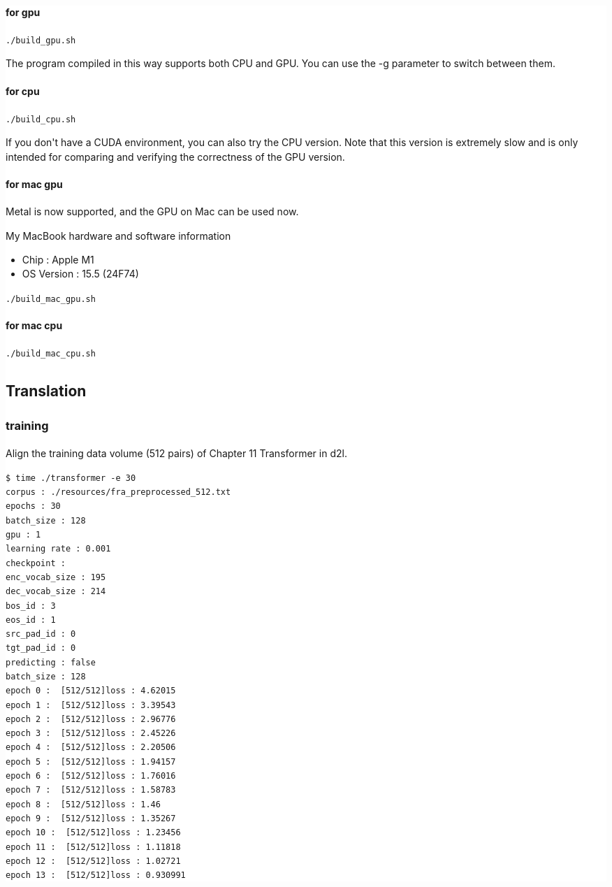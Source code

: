 #### for gpu
```
./build_gpu.sh 
```
The program compiled in this way supports both CPU and GPU. You can use the -g parameter to switch between them.

#### for cpu
```
./build_cpu.sh
```
If you don't have a CUDA environment, you can also try the CPU version. Note that this version is extremely slow and is only intended for comparing and verifying the correctness of the GPU version.

#### for mac gpu

Metal is now supported, and the GPU on Mac can be used now.

My MacBook hardware and software information
* Chip : Apple M1
* OS Version : 15.5 (24F74)

```
./build_mac_gpu.sh
```


#### for mac cpu
```
./build_mac_cpu.sh
```

## Translation

### training
Align the training data volume (512 pairs) of Chapter 11 Transformer in d2l.
```
$ time ./transformer -e 30
corpus : ./resources/fra_preprocessed_512.txt
epochs : 30
batch_size : 128
gpu : 1
learning rate : 0.001
checkpoint :
enc_vocab_size : 195
dec_vocab_size : 214
bos_id : 3
eos_id : 1
src_pad_id : 0
tgt_pad_id : 0
predicting : false
batch_size : 128
epoch 0 :  [512/512]loss : 4.62015
epoch 1 :  [512/512]loss : 3.39543
epoch 2 :  [512/512]loss : 2.96776
epoch 3 :  [512/512]loss : 2.45226
epoch 4 :  [512/512]loss : 2.20506
epoch 5 :  [512/512]loss : 1.94157
epoch 6 :  [512/512]loss : 1.76016
epoch 7 :  [512/512]loss : 1.58783
epoch 8 :  [512/512]loss : 1.46
epoch 9 :  [512/512]loss : 1.35267
epoch 10 :  [512/512]loss : 1.23456
epoch 11 :  [512/512]loss : 1.11818
epoch 12 :  [512/512]loss : 1.02721
epoch 13 :  [512/512]loss : 0.930991
```